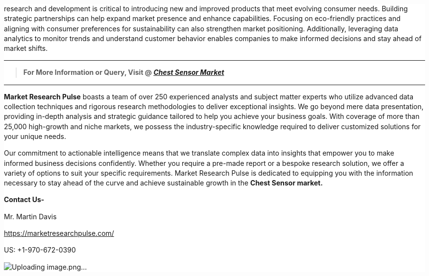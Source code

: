 research and development is critical to introducing new and improved products that meet evolving consumer needs. Building strategic partnerships can help expand market presence and enhance capabilities. Focusing on eco-friendly practices and aligning with consumer preferences for sustainability can also strengthen market positioning. Additionally, leveraging data analytics to monitor trends and understand customer behavior enables companies to make informed decisions and stay ahead of market shifts.</p><hr /><blockquote><p><strong>For More Information or Query, Visit @&nbsp;<em><a href="https://marketresearchpulse.com/report/117488/chest-sensor-market?utm_source=Linkedin&utm_medium=112">Chest Sensor Market</a></em></strong></p></blockquote><hr /><p><strong>Market Research Pulse</strong> boasts a team of over 250 experienced analysts and subject matter experts who utilize advanced data collection techniques and rigorous research methodologies to deliver exceptional insights. We go beyond mere data presentation, providing in-depth analysis and strategic guidance tailored to help you achieve your business goals. With coverage of more than 25,000 high-growth and niche markets, we possess the industry-specific knowledge required to deliver customized solutions for your unique needs.</p><p>Our commitment to actionable intelligence means that we translate complex data into insights that empower you to make informed business decisions confidently. Whether you require a pre-made report or a bespoke research solution, we offer a variety of options to suit your specific requirements. Market Research Pulse is dedicated to equipping you with the information necessary to stay ahead of the curve and achieve sustainable growth in the <strong>Chest Sensor market.</strong></p><p><strong>Contact Us-</strong></p><p>Mr. Martin Davis</p><p>https://marketresearchpulse.com/</p><p>US: +1-970-672-0390</p>
![Uploading image.png…]()
